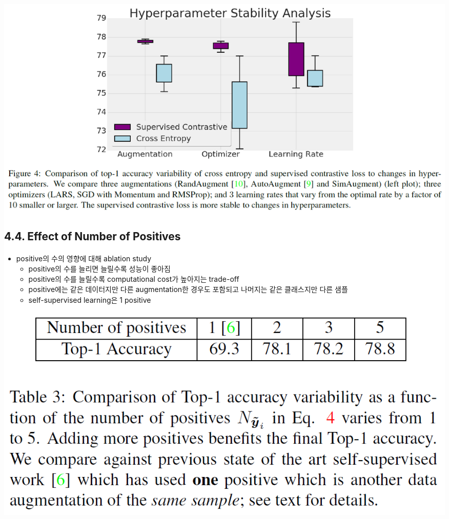 <p align="center"><img width="100%" src="img/SCL_fig4.PNG" /></p>

## 4.4. Effect of Number of Positives
- positive의 수의 영향에 대해 ablation study
    - positive의 수를 늘리면 늘릴수록 성능이 좋아짐
    - positive의 수를 늘릴수록 computational cost가 높아지는 trade-off
    - positive에는 같은 데이터지만 다른 augmentation한 경우도 포함되고 나머지는 같은 클래스지만 다른 샘플
    - self-supervised learning은 1 positive
<p align="center"><img width="100%" src="img/SCL_tab3.PNG" /></p>
